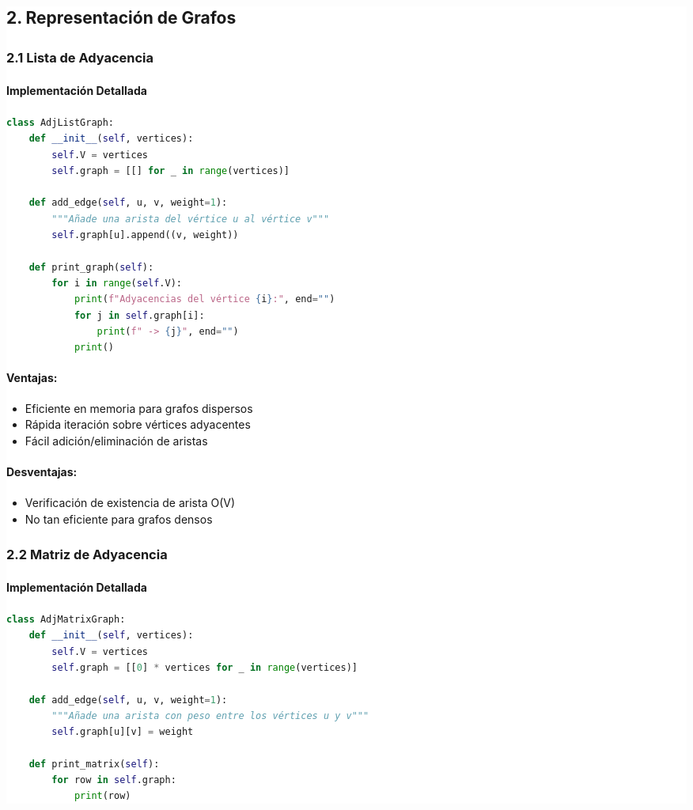 <div id='2'/>

## 2. Representación de Grafos

### 2.1 Lista de Adyacencia

#### Implementación Detallada
```python
class AdjListGraph:
    def __init__(self, vertices):
        self.V = vertices
        self.graph = [[] for _ in range(vertices)]
        
    def add_edge(self, u, v, weight=1):
        """Añade una arista del vértice u al vértice v"""
        self.graph[u].append((v, weight))
        
    def print_graph(self):
        for i in range(self.V):
            print(f"Adyacencias del vértice {i}:", end="")
            for j in self.graph[i]:
                print(f" -> {j}", end="")
            print()
```

#### Ventajas:
- Eficiente en memoria para grafos dispersos
- Rápida iteración sobre vértices adyacentes
- Fácil adición/eliminación de aristas

#### Desventajas:
- Verificación de existencia de arista O(V)
- No tan eficiente para grafos densos

### 2.2 Matriz de Adyacencia

#### Implementación Detallada
```python
class AdjMatrixGraph:
    def __init__(self, vertices):
        self.V = vertices
        self.graph = [[0] * vertices for _ in range(vertices)]
        
    def add_edge(self, u, v, weight=1):
        """Añade una arista con peso entre los vértices u y v"""
        self.graph[u][v] = weight
        
    def print_matrix(self):
        for row in self.graph:
            print(row)
```

